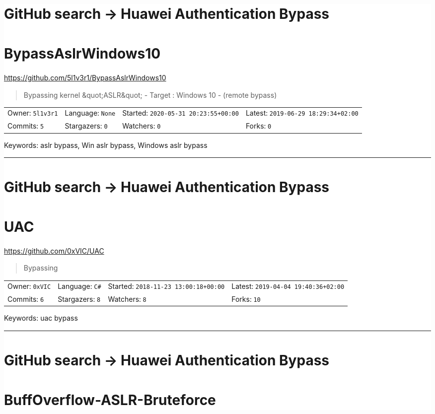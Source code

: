 
# GitHub search -> Huawei Authentication Bypass
# BypassAslrWindows10

https://github.com/5l1v3r1/BypassAslrWindows10
<blockquote>
Bypassing kernel &amp;quot;ASLR&amp;quot; - Target : Windows 10 - (remote bypass)
</blockquote>

<table><tr>
<tr><td>Owner: <code>5l1v3r1</code></td>
    <td>Language: <code>None</code></td>
    <td>Started: <code>2020-05-31 20:23:55+00:00</code></td>
    <td>Latest: <code>2019-06-29 18:29:34+02:00</code></td></tr>
<tr><td>Commits: <code>5</code></td>
    <td>Stargazers: <code>0</code></td>
    <td>Watchers: <code>0</code></td>
    <td>Forks: <code>0</code></td></tr>
</table>
Keywords: aslr bypass, Win aslr bypass, Windows aslr bypass

---

# GitHub search -> Huawei Authentication Bypass
# UAC

https://github.com/0xVIC/UAC
<blockquote>
Bypassing 
</blockquote>

<table><tr>
<tr><td>Owner: <code>0xVIC</code></td>
    <td>Language: <code>C#</code></td>
    <td>Started: <code>2018-11-23 13:00:18+00:00</code></td>
    <td>Latest: <code>2019-04-04 19:40:36+02:00</code></td></tr>
<tr><td>Commits: <code>6</code></td>
    <td>Stargazers: <code>8</code></td>
    <td>Watchers: <code>8</code></td>
    <td>Forks: <code>10</code></td></tr>
</table>
Keywords: uac bypass

---

# GitHub search -> Huawei Authentication Bypass
# BuffOverflow-ASLR-Bruteforce

